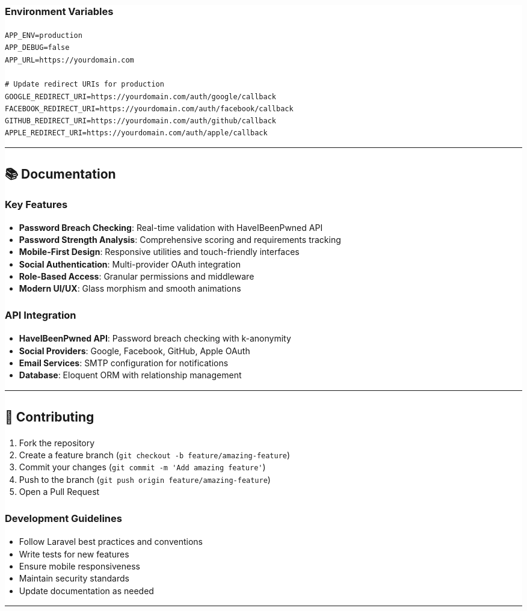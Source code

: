 ### Environment Variables
```env
APP_ENV=production
APP_DEBUG=false
APP_URL=https://yourdomain.com

# Update redirect URIs for production
GOOGLE_REDIRECT_URI=https://yourdomain.com/auth/google/callback
FACEBOOK_REDIRECT_URI=https://yourdomain.com/auth/facebook/callback
GITHUB_REDIRECT_URI=https://yourdomain.com/auth/github/callback
APPLE_REDIRECT_URI=https://yourdomain.com/auth/apple/callback
```

---

## 📚 Documentation

### Key Features
- **Password Breach Checking**: Real-time validation with HaveIBeenPwned API
- **Password Strength Analysis**: Comprehensive scoring and requirements tracking
- **Mobile-First Design**: Responsive utilities and touch-friendly interfaces
- **Social Authentication**: Multi-provider OAuth integration
- **Role-Based Access**: Granular permissions and middleware
- **Modern UI/UX**: Glass morphism and smooth animations

### API Integration
- **HaveIBeenPwned API**: Password breach checking with k-anonymity
- **Social Providers**: Google, Facebook, GitHub, Apple OAuth
- **Email Services**: SMTP configuration for notifications
- **Database**: Eloquent ORM with relationship management

---

## 🤝 Contributing

1. Fork the repository
2. Create a feature branch (`git checkout -b feature/amazing-feature`)
3. Commit your changes (`git commit -m 'Add amazing feature'`)
4. Push to the branch (`git push origin feature/amazing-feature`)
5. Open a Pull Request

### Development Guidelines
- Follow Laravel best practices and conventions
- Write tests for new features
- Ensure mobile responsiveness
- Maintain security standards
- Update documentation as needed

---
